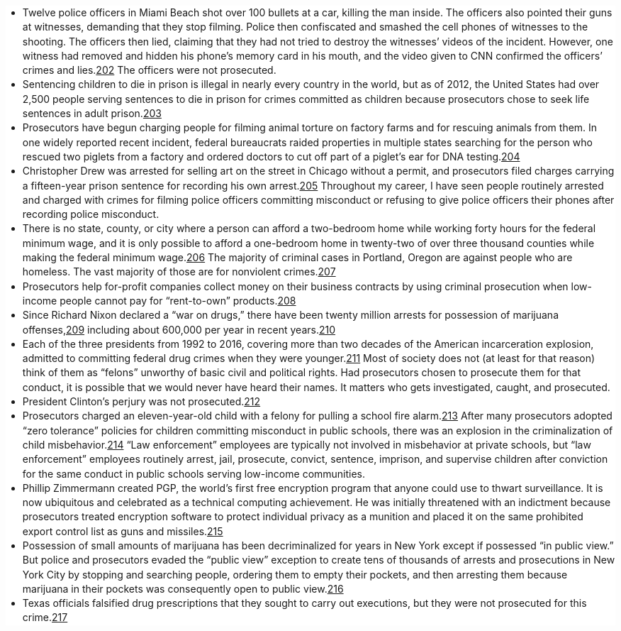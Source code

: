 -   Twelve police officers in Miami Beach shot over 100 bullets at a car, killing the man inside. The officers also pointed their guns at witnesses, demanding that they stop filming. Police then confiscated and smashed the cell phones of witnesses to the shooting. The officers then lied, claiming that they had not tried to destroy the witnesses’ videos of the incident. However, one witness had removed and hidden his phone’s memory card in his mouth, and the video given to CNN confirmed the officers’ crimes and lies.[202](https://www.yalelawjournal.org/forum/the-punishment-bureaucracy#_ftnref202) The officers were not prosecuted.
-   Sentencing children to die in prison is illegal in nearly every country in the world, but as of 2012, the United States had over 2,500 people serving sentences to die in prison for crimes committed as children because prosecutors chose to seek life sentences in adult prison.[203](https://www.yalelawjournal.org/forum/the-punishment-bureaucracy#_ftnref203)
-   Prosecutors have begun charging people for filming animal torture on factory farms and for rescuing animals from them. In one widely reported recent incident, federal bureaucrats raided properties in multiple states searching for the person who rescued two piglets from a factory and ordered doctors to cut off part of a piglet’s ear for DNA testing.[204](https://www.yalelawjournal.org/forum/the-punishment-bureaucracy#_ftnref204)
-   Christopher Drew was arrested for selling art on the street in Chicago without a permit, and prosecutors filed charges carrying a fifteen-year prison sentence for recording his own arrest.[205](https://www.yalelawjournal.org/forum/the-punishment-bureaucracy#_ftnref205) Throughout my career, I have seen people routinely arrested and charged with crimes for filming police officers committing misconduct or refusing to give police officers their phones after recording police misconduct.
-   There is no state, county, or city where a person can afford a two-bedroom home while working forty hours for the federal minimum wage, and it is only possible to afford a one-bedroom home in twenty-two of over three thousand counties while making the federal minimum wage.[206](https://www.yalelawjournal.org/forum/the-punishment-bureaucracy#_ftnref206) The majority of criminal cases in Portland, Oregon are against people who are homeless. The vast majority of those are for nonviolent crimes.[207](https://www.yalelawjournal.org/forum/the-punishment-bureaucracy#_ftnref207)
-   Prosecutors help for-profit companies collect money on their business contracts by using criminal prosecution when low-income people cannot pay for “rent-to-own” products.[208](https://www.yalelawjournal.org/forum/the-punishment-bureaucracy#_ftnref208)
-   Since Richard Nixon declared a “war on drugs,” there have been twenty million arrests for possession of marijuana offenses,[209](https://www.yalelawjournal.org/forum/the-punishment-bureaucracy#_ftnref209) including about 600,000 per year in recent years.[210](https://www.yalelawjournal.org/forum/the-punishment-bureaucracy#_ftnref210)
-   Each of the three presidents from 1992 to 2016, covering more than two decades of the American incarceration explosion, admitted to committing federal drug crimes when they were younger.[211](https://www.yalelawjournal.org/forum/the-punishment-bureaucracy#_ftnref211) Most of society does not (at least for that reason) think of them as “felons” unworthy of basic civil and political rights. Had prosecutors chosen to prosecute them for that conduct, it is possible that we would never have heard their names. It matters who gets investigated, caught, and prosecuted.
-   President Clinton’s perjury was not prosecuted.[212](https://www.yalelawjournal.org/forum/the-punishment-bureaucracy#_ftnref212)
-   Prosecutors charged an eleven-year-old child with a felony for pulling a school fire alarm.[213](https://www.yalelawjournal.org/forum/the-punishment-bureaucracy#_ftnref213) After many prosecutors adopted “zero tolerance” policies for children committing misconduct in public schools, there was an explosion in the criminalization of child misbehavior.[214](https://www.yalelawjournal.org/forum/the-punishment-bureaucracy#_ftnref214) “Law enforcement” employees are typically not involved in misbehavior at private schools, but “law enforcement” employees routinely arrest, jail, prosecute, convict, sentence, imprison, and supervise children after conviction for the same conduct in public schools serving low-income communities.
-   Phillip Zimmermann created PGP, the world’s first free encryption program that anyone could use to thwart surveillance. It is now ubiquitous and celebrated as a technical computing achievement. He was initially threatened with an indictment because prosecutors treated encryption software to protect individual privacy as a munition and placed it on the same prohibited export control list as guns and missiles.[215](https://www.yalelawjournal.org/forum/the-punishment-bureaucracy#_ftnref215)
-   Possession of small amounts of marijuana has been decriminalized for years in New York except if possessed “in public view.” But police and prosecutors evaded the “public view” exception to create tens of thousands of arrests and prosecutions in New York City by stopping and searching people, ordering them to empty their pockets, and then arresting them because marijuana in their pockets was consequently open to public view.[216](https://www.yalelawjournal.org/forum/the-punishment-bureaucracy#_ftnref216)
-   Texas officials falsified drug prescriptions that they sought to carry out executions, but they were not prosecuted for this crime.[217](https://www.yalelawjournal.org/forum/the-punishment-bureaucracy#_ftnref217)